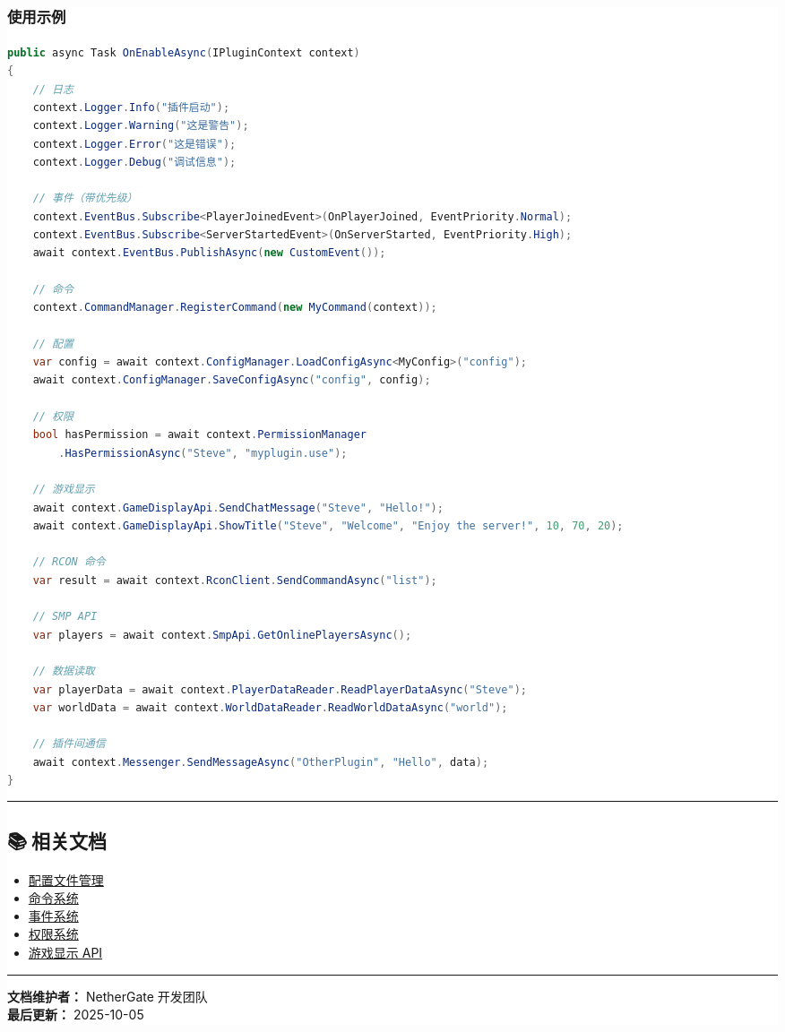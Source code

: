 ```csharp
```

### **使用示例**

```csharp
public async Task OnEnableAsync(IPluginContext context)
{
    // 日志
    context.Logger.Info("插件启动");
    context.Logger.Warning("这是警告");
    context.Logger.Error("这是错误");
    context.Logger.Debug("调试信息");
    
    // 事件（带优先级）
    context.EventBus.Subscribe<PlayerJoinedEvent>(OnPlayerJoined, EventPriority.Normal);
    context.EventBus.Subscribe<ServerStartedEvent>(OnServerStarted, EventPriority.High);
    await context.EventBus.PublishAsync(new CustomEvent());
    
    // 命令
    context.CommandManager.RegisterCommand(new MyCommand(context));
    
    // 配置
    var config = await context.ConfigManager.LoadConfigAsync<MyConfig>("config");
    await context.ConfigManager.SaveConfigAsync("config", config);
    
    // 权限
    bool hasPermission = await context.PermissionManager
        .HasPermissionAsync("Steve", "myplugin.use");
    
    // 游戏显示
    await context.GameDisplayApi.SendChatMessage("Steve", "Hello!");
    await context.GameDisplayApi.ShowTitle("Steve", "Welcome", "Enjoy the server!", 10, 70, 20);
    
    // RCON 命令
    var result = await context.RconClient.SendCommandAsync("list");
    
    // SMP API
    var players = await context.SmpApi.GetOnlinePlayersAsync();
    
    // 数据读取
    var playerData = await context.PlayerDataReader.ReadPlayerDataAsync("Steve");
    var worldData = await context.WorldDataReader.ReadWorldDataAsync("world");
    
    // 插件间通信
    await context.Messenger.SendMessageAsync("OtherPlugin", "Hello", data);
}
```

---

## 📚 **相关文档**

- [配置文件管理](./配置文件.md)
- [命令系统](../02-核心功能/命令系统.md)
- [事件系统](../02-核心功能/事件系统.md)
- [权限系统](../02-核心功能/权限系统.md)
- [游戏显示 API](../04-高级功能/游戏显示API.md)

---

**文档维护者：** NetherGate 开发团队  
**最后更新：** 2025-10-05

